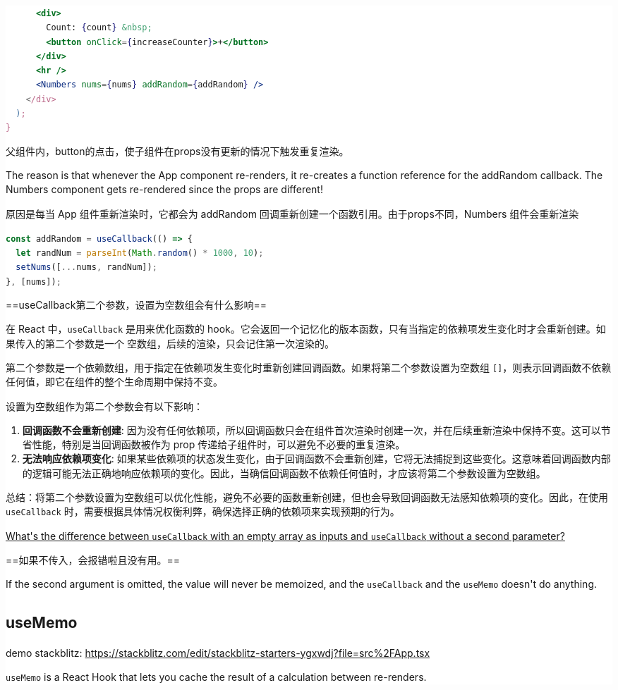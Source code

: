 ```jsx
      <div>
        Count: {count} &nbsp;
        <button onClick={increaseCounter}>+</button>
      </div>
      <hr />
      <Numbers nums={nums} addRandom={addRandom} />
    </div>
  );
}
```

父组件内，button的点击，使子组件在props没有更新的情况下触发重复渲染。

The reason is that whenever the App component re-renders, it re-creates a function reference for the addRandom callback. The Numbers component gets re-rendered since the props are different!

原因是每当 App 组件重新渲染时，它都会为 addRandom 回调重新创建一个函数引用。由于props不同，Numbers 组件会重新渲染

```js
const addRandom = useCallback(() => {
  let randNum = parseInt(Math.random() * 1000, 10);
  setNums([...nums, randNum]);
}, [nums]);
```

==useCallback第二个参数，设置为空数组会有什么影响==

在 React 中，`useCallback` 是用来优化函数的 hook。它会返回一个记忆化的版本函数，只有当指定的依赖项发生变化时才会重新创建。如果传入的第二个参数是一个 空数组，后续的渲染，只会记住第一次渲染的。

第二个参数是一个依赖数组，用于指定在依赖项发生变化时重新创建回调函数。如果将第二个参数设置为空数组 `[]`，则表示回调函数不依赖任何值，即它在组件的整个生命周期中保持不变。

设置为空数组作为第二个参数会有以下影响：

1. **回调函数不会重新创建**: 因为没有任何依赖项，所以回调函数只会在组件首次渲染时创建一次，并在后续重新渲染中保持不变。这可以节省性能，特别是当回调函数被作为 prop 传递给子组件时，可以避免不必要的重复渲染。
2. **无法响应依赖项变化**: 如果某些依赖项的状态发生变化，由于回调函数不会重新创建，它将无法捕捉到这些变化。这意味着回调函数内部的逻辑可能无法正确地响应依赖项的变化。因此，当确信回调函数不依赖任何值时，才应该将第二个参数设置为空数组。

总结：将第二个参数设置为空数组可以优化性能，避免不必要的函数重新创建，但也会导致回调函数无法感知依赖项的变化。因此，在使用 `useCallback` 时，需要根据具体情况权衡利弊，确保选择正确的依赖项来实现预期的行为。

[What's the difference between `useCallback` with an empty array as inputs and `useCallback` without a second parameter?](https://stackoverflow.com/questions/55026139/whats-the-difference-between-usecallback-with-an-empty-array-as-inputs-and-u)

==如果不传入，会报错啦且没有用。==

If the second argument is omitted, the value will never be memoized, and the `useCallback` and the `useMemo` doesn't do anything.

## useMemo

demo stackblitz: https://stackblitz.com/edit/stackblitz-starters-ygxwdj?file=src%2FApp.tsx

`useMemo` is a React Hook that lets you cache the result of a calculation between re-renders.
